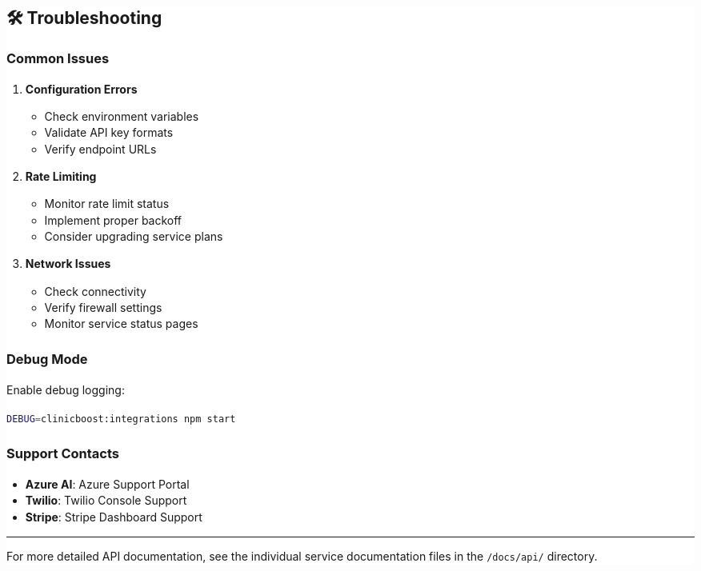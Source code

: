 ## 🛠️ Troubleshooting

### Common Issues

1. **Configuration Errors**
   - Check environment variables
   - Validate API key formats
   - Verify endpoint URLs

2. **Rate Limiting**
   - Monitor rate limit status
   - Implement proper backoff
   - Consider upgrading service plans

3. **Network Issues**
   - Check connectivity
   - Verify firewall settings
   - Monitor service status pages

### Debug Mode

Enable debug logging:
```bash
DEBUG=clinicboost:integrations npm start
```

### Support Contacts

- **Azure AI**: Azure Support Portal
- **Twilio**: Twilio Console Support
- **Stripe**: Stripe Dashboard Support

---

For more detailed API documentation, see the individual service documentation files in the `/docs/api/` directory.
